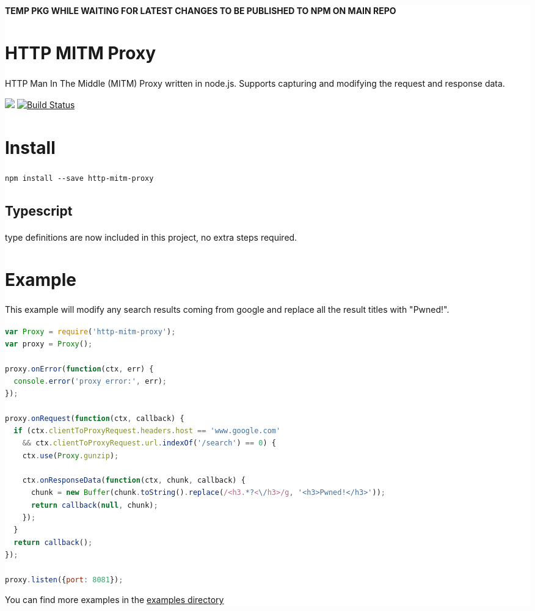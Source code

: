 **TEMP PKG WHILE WAITING FOR LATEST CHANGES TO BE PUBLISHED TO NPM ON MAIN REPO**

# HTTP MITM Proxy

HTTP Man In The Middle (MITM) Proxy written in node.js. Supports capturing and modifying the request and response data.

[![](https://david-dm.org/joeferner/node-http-mitm-proxy.svg)](https://david-dm.org/joeferner/node-http-mitm-proxy)
[![Build Status](https://travis-ci.org/joeferner/node-http-mitm-proxy.svg?branch=master)](https://travis-ci.org/joeferner/node-http-mitm-proxy)


# Install

`npm install --save http-mitm-proxy`

## Typescript
type definitions are now included in this project, no extra steps required.

# Example

This example will modify any search results coming from google and replace all the result titles with "Pwned!".

```javascript
var Proxy = require('http-mitm-proxy');
var proxy = Proxy();

proxy.onError(function(ctx, err) {
  console.error('proxy error:', err);
});

proxy.onRequest(function(ctx, callback) {
  if (ctx.clientToProxyRequest.headers.host == 'www.google.com'
    && ctx.clientToProxyRequest.url.indexOf('/search') == 0) {
    ctx.use(Proxy.gunzip);

    ctx.onResponseData(function(ctx, chunk, callback) {
      chunk = new Buffer(chunk.toString().replace(/<h3.*?<\/h3>/g, '<h3>Pwned!</h3>'));
      return callback(null, chunk);
    });
  }
  return callback();
});

proxy.listen({port: 8081});
```

You can find more examples in the [examples directory](https://github.com/joeferner/node-http-mitm-proxy/tree/master/examples)
